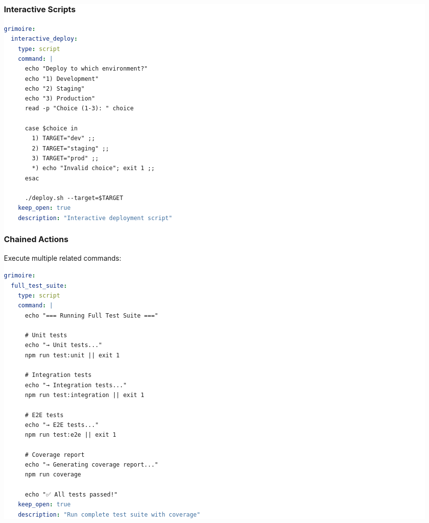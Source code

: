 ### Interactive Scripts

```yaml
grimoire:
  interactive_deploy:
    type: script
    command: |
      echo "Deploy to which environment?"
      echo "1) Development"
      echo "2) Staging"
      echo "3) Production"
      read -p "Choice (1-3): " choice
      
      case $choice in
        1) TARGET="dev" ;;
        2) TARGET="staging" ;;
        3) TARGET="prod" ;;
        *) echo "Invalid choice"; exit 1 ;;
      esac
      
      ./deploy.sh --target=$TARGET
    keep_open: true
    description: "Interactive deployment script"
```

### Chained Actions

Execute multiple related commands:

```yaml
grimoire:
  full_test_suite:
    type: script
    command: |
      echo "=== Running Full Test Suite ==="
      
      # Unit tests
      echo "→ Unit tests..."
      npm run test:unit || exit 1
      
      # Integration tests
      echo "→ Integration tests..."
      npm run test:integration || exit 1
      
      # E2E tests
      echo "→ E2E tests..."
      npm run test:e2e || exit 1
      
      # Coverage report
      echo "→ Generating coverage report..."
      npm run coverage
      
      echo "✅ All tests passed!"
    keep_open: true
    description: "Run complete test suite with coverage"
```
